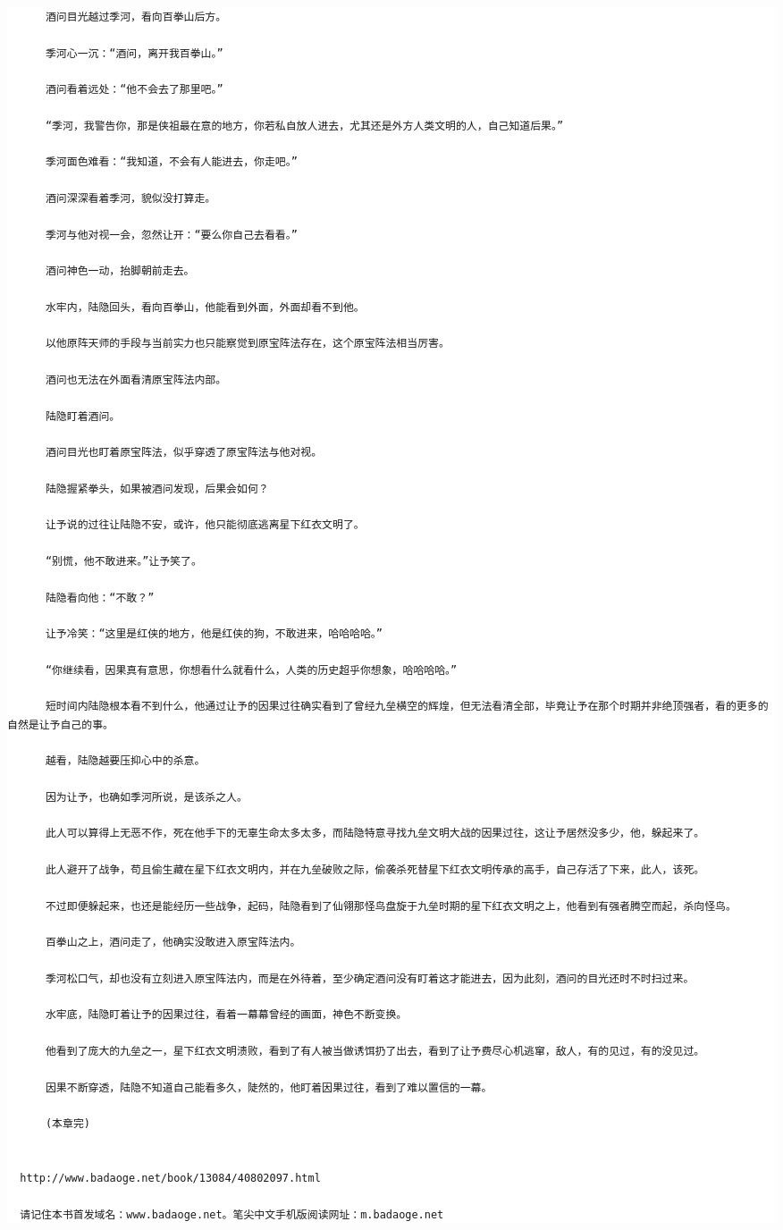           酒问目光越过季河，看向百拳山后方。
      
          季河心一沉：“酒问，离开我百拳山。”
      
          酒问看着远处：“他不会去了那里吧。”
      
          “季河，我警告你，那是侠祖最在意的地方，你若私自放人进去，尤其还是外方人类文明的人，自己知道后果。”
      
          季河面色难看：“我知道，不会有人能进去，你走吧。”
      
          酒问深深看着季河，貌似没打算走。
      
          季河与他对视一会，忽然让开：“要么你自己去看看。”
      
          酒问神色一动，抬脚朝前走去。
      
          水牢内，陆隐回头，看向百拳山，他能看到外面，外面却看不到他。
      
          以他原阵天师的手段与当前实力也只能察觉到原宝阵法存在，这个原宝阵法相当厉害。
      
          酒问也无法在外面看清原宝阵法内部。
      
          陆隐盯着酒问。
      
          酒问目光也盯着原宝阵法，似乎穿透了原宝阵法与他对视。
      
          陆隐握紧拳头，如果被酒问发现，后果会如何？
      
          让予说的过往让陆隐不安，或许，他只能彻底逃离星下红衣文明了。
      
          “别慌，他不敢进来。”让予笑了。
      
          陆隐看向他：“不敢？”
      
          让予冷笑：“这里是红侠的地方，他是红侠的狗，不敢进来，哈哈哈哈。”
      
          “你继续看，因果真有意思，你想看什么就看什么，人类的历史超乎你想象，哈哈哈哈。”
      
          短时间内陆隐根本看不到什么，他通过让予的因果过往确实看到了曾经九垒横空的辉煌，但无法看清全部，毕竟让予在那个时期并非绝顶强者，看的更多的自然是让予自己的事。
      
          越看，陆隐越要压抑心中的杀意。
      
          因为让予，也确如季河所说，是该杀之人。
      
          此人可以算得上无恶不作，死在他手下的无辜生命太多太多，而陆隐特意寻找九垒文明大战的因果过往，这让予居然没多少，他，躲起来了。
      
          此人避开了战争，苟且偷生藏在星下红衣文明内，并在九垒破败之际，偷袭杀死替星下红衣文明传承的高手，自己存活了下来，此人，该死。
      
          不过即便躲起来，也还是能经历一些战争，起码，陆隐看到了仙翎那怪鸟盘旋于九垒时期的星下红衣文明之上，他看到有强者腾空而起，杀向怪鸟。
      
          百拳山之上，酒问走了，他确实没敢进入原宝阵法内。
      
          季河松口气，却也没有立刻进入原宝阵法内，而是在外待着，至少确定酒问没有盯着这才能进去，因为此刻，酒问的目光还时不时扫过来。
      
          水牢底，陆隐盯着让予的因果过往，看着一幕幕曾经的画面，神色不断变换。
      
          他看到了庞大的九垒之一，星下红衣文明溃败，看到了有人被当做诱饵扔了出去，看到了让予费尽心机逃窜，敌人，有的见过，有的没见过。
      
          因果不断穿透，陆隐不知道自己能看多久，陡然的，他盯着因果过往，看到了难以置信的一幕。
      
          (本章完)
      
      
      http://www.badaoge.net/book/13084/40802097.html
      
      请记住本书首发域名：www.badaoge.net。笔尖中文手机版阅读网址：m.badaoge.net